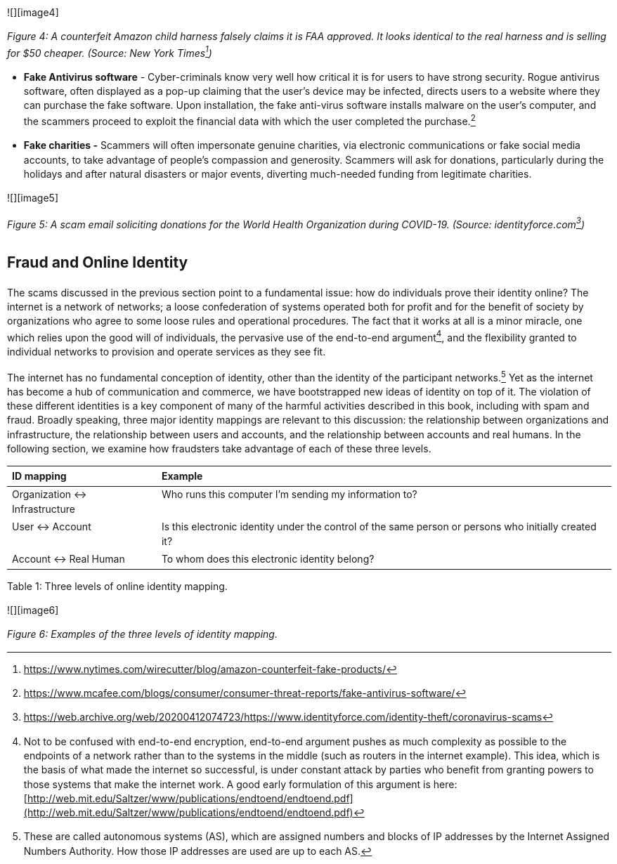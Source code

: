 ![][image4]

*Figure 4: A counterfeit Amazon child harness falsely claims it is FAA approved. It looks identical to the real harness and is selling for $50 cheaper. (Source: New York Times[^19])*

* **Fake Antivirus software** \- Cyber-criminals know very well how critical it is for users to have strong security. Rogue antivirus software, often displayed as a pop-up claiming that the user’s device may be infected, directs users to a website where they can purchase the fake software. Upon installation, the fake anti-virus software installs malware on the user’s computer, and the scammers proceed to exploit the financial data with which the user completed the purchase.[^20]


* **Fake charities \-** Scammers will often impersonate genuine charities, via electronic communications or fake social media accounts, to take advantage of people’s compassion and generosity. Scammers will ask for donations, particularly during the holidays and after natural disasters or major events, diverting much-needed funding from legitimate charities. 


![][image5]

*Figure 5: A scam email soliciting donations for the World Health Organization during COVID-19. (Source: identityforce.com[^21])*

## Fraud and Online Identity

The scams discussed in the previous section point to a fundamental issue: how do individuals prove their identity online? The internet is a network of networks; a loose confederation of systems operated both for profit and for the benefit of society by organizations who agree to some loose rules and operational procedures. The fact that it works at all is a minor miracle, one which relies upon the good will of individuals, the pervasive use of the end-to-end argument[^22], and the flexibility granted to individual networks to provision and operate services as they see fit.

The internet has no fundamental conception of identity, other than the identity of the participant networks.[^23] Yet as the internet has become a hub of communication and commerce, we have bootstrapped new ideas of identity on top of it. The violation of these different identities is a key component of many of the harmful activities described in this book, including with spam and fraud. Broadly speaking, three major identity mappings are relevant to this discussion: the relationship between organizations and infrastructure, the relationship between users and accounts, and the relationship between accounts and real humans. In the following section, we examine how fraudsters take advantage of each of these three levels.


| ID mapping | Example |
| :---- | :---- |
| Organization \<-\> Infrastructure | Who runs this computer I’m sending my information to? |
| User \<-\> Account | Is this electronic identity under the control of the same person or persons who initially created it? |
| Account \<-\> Real Human | To whom does this electronic identity belong? |

Table 1: Three levels of online identity mapping.

![][image6]

*Figure 6: Examples of the three levels of identity mapping.*


[^1]:  Nelly is a real person and this story is real. Our team wrote about this issue in more detail here: https://cyber.fsi.stanford.edu/io/news/binomo-trading-scam
[^2]:  Source: Nelly Agbogu
[^3]:  [https://citeseerx.ist.psu.edu/viewdoc/download?doi=10.1.1.178.4052\&rep=rep1\&type=pdf](https://citeseerx.ist.psu.edu/viewdoc/download?doi=10.1.1.178.4052&rep=rep1&type=pdf)
[^4]:  https://www.internetsociety.org/wp-content/uploads/2017/08/History20of20Spam.pdf
[^5]: [https://www.amazon.com/Spam-Nation-Organized-Cybercrime-Epidemic/dp/1492603236](https://www.amazon.com/Spam-Nation-Organized-Cybercrime-Epidemic/dp/1492603236) 
[^6]:  https://www.statista.com/statistics/420400/spam-email-traffic-share-annual
[^7]:  [https://transparency.meta.com/reports/community-standards-enforcement/spam/facebook/](https://transparency.meta.com/reports/community-standards-enforcement/spam/facebook/) and [https://transparency.meta.com/reports/community-standards-enforcement/dangerous-organizations/facebook/](https://transparency.meta.com/reports/community-standards-enforcement/dangerous-organizations/facebook/) 
[^8]:  For other common scams, see [https://www.fbi.gov/how-we-can-help-you/scams-and-safety/common-frauds-and-scams](https://www.fbi.gov/how-we-can-help-you/scams-and-safety/common-frauds-and-scams)
[^9]:  [https://www.wsj.com/world/asia/how-a-young-mayor-turned-her-town-into-a-hub-for-pig-butchering-scammers-da89e2a5](https://www.wsj.com/world/asia/how-a-young-mayor-turned-her-town-into-a-hub-for-pig-butchering-scammers-da89e2a5) 
[^10]:  The Advance Fee Fraud existed as a paper-based business in letter form before U.S. postal officials cracked down in 1998 (Brunton, 149\)
[^11]:  https://www.wired.com/2006/08/baiters-teach-scammers-a-lesson/
[^12]:  https://twitter.com/briankrebs/status/1326896690524250113/photo/1
[^13]:  https://www.fbi.gov/scams-and-safety/common-scams-and-crimes/romance-scams
[^14]:  https://www.ftc.gov/business-guidance/blog/2024/02/love-stinks-when-scammer-involved
[^15]:  https://www.facebook.com/MilitaryRomances/photos/a.838119999534073/2133670913312302/
[^16]:  [https://www.nytimes.com/wirecutter/blog/amazon-counterfeit-fake-products/](https://www.nytimes.com/wirecutter/blog/amazon-counterfeit-fake-products/); https://www.wsj.com/articles/amazon-has-ceded-control-of-its-site-the-result-thousands-of-banned-unsafe-or-mislabeled-products-11566564990
[^17]:  Scammers match the weight of the fake item with that of the real item so that the tracking metadata sent to Amazon is not flagged by an automatic detection algorithm. 
[^18]:  https://www.nytimes.com/wirecutter/blog/amazon-counterfeit-fake-products/
[^19]:  https://www.nytimes.com/wirecutter/blog/amazon-counterfeit-fake-products/
[^20]:  https://www.mcafee.com/blogs/consumer/consumer-threat-reports/fake-antivirus-software/
[^21]:  https://web.archive.org/web/20200412074723/https://www.identityforce.com/identity-theft/coronavirus-scams
[^22]:  Not to be confused with end-to-end encryption, end-to-end argument pushes as much complexity as possible to the endpoints of a network rather than to the systems in the middle (such as routers in the internet example). This idea, which is the basis of what made the internet so successful, is under constant attack by parties who benefit from granting powers to those systems that make the internet work. A good early formulation of this argument is here: [http://web.mit.edu/Saltzer/www/publications/endtoend/endtoend.pdf](http://web.mit.edu/Saltzer/www/publications/endtoend/endtoend.pdf) 
[^23]:  These are called autonomous systems (AS), which are assigned numbers and blocks of IP addresses by the Internet Assigned Numbers Authority. How those IP addresses are used are up to each AS.
[^24]:  [https://returnpath.com/downloads/authenticating-email-dmarc-spf-dkim-quick-start-guide/\#:\~:text=SPF%20(Sender%20Policy%20Framework)%20and,make%20up%20the%20DMARC%20process.\&text=DMARC%20allows%20senders%20to%20instruct,messages%20that%20fail%20DMARC%20authentication.](https://returnpath.com/downloads/authenticating-email-dmarc-spf-dkim-quick-start-guide/#:~:text=SPF%20\(Sender%20Policy%20Framework\)%20and,make%20up%20the%20DMARC%20process.&text=DMARC%20allows%20senders%20to%20instruct,messages%20that%20fail%20DMARC%20authentication.)
[^25]:  https://www.nytimes.com/2020/08/02/technology/florida-teenager-twitter-hack.html
[^26]:  Authorization (authz) is often confused with authentication (authn). Authorization involves what users are allowed to access once they are authenticated. There are a host of problems caused by violations of authorization. Generally-speaking those are infosec issues, and we will not discuss them here.
[^27]:  It is quite difficult to replace passwords despite all their flaws for a number of reasons, including user reluctance and usability issues, individual control of end-user platforms, and the fact that no single organization can impose a single solution https://link-springer-com.stanford.idm.oclc.org/content/pdf/10.1007%2F978-3-642-03549-4.pdf 
[^28]:  Hollywood action films are filled with illustrations of this, some of which can be surprisingly realistic. Take the 2008 movie *Get Smart*, where main character Maxwell Smart (played by Steve Carell) escapes capture by knocking out his attacker, heaving him over to a biometric scanner, and forcing his eye open to unlock a door using his retina scan. This might seem far-fetched, but it shows how even crude, brute-force tactics can be effective at getting past sophisticated authentication systems. 
[^29]:  https://www.nytimes.com/2019/08/20/style/spam-email.html
[^30]:  [https://www.ftc.gov/enforcement/cases-proceedings/refunds/equifax-data-breach-settlement](https://www.ftc.gov/enforcement/cases-proceedings/refunds/equifax-data-breach-settlement)
[^31]:  [https://www.comodo.com/business-security/email-security/email-virus.php](https://www.comodo.com/business-security/email-security/email-virus.php), [https://www.malwarebytes.com/spam/](https://www.malwarebytes.com/spam/)
[^32]:  https://timesmachine.nytimes.com/timesmachine/1898/03/20/102108294.html?pageNumber=12
[^33]:  https://www.oreilly.com/library/view/bank-fraud-using/9780470494394/08\_chapter-01.html
[^34]:  [NYT Spanish Prisoner Scam 1898.pdf](https://drive.google.com/file/d/1bfXAXlpwy0aUTCuFwZGOiXi2dSnZ9XuR/view?usp=sharing)
[^35]:  https://historyhouse.co.uk/articles/spanish\_prisoner\_swindle.html
[^36]:  Brunton, F. (2013). Spam: A shadow history of the internet. [https://mitpress.mit.edu/9780262527576/spam/](https://mitpress.mit.edu/9780262527576/spam/) page 97
[^37]:  Bruton, page 48
[^38]:  https://www.templetons.com/brad/spamreact.html\#msg
[^39]:  Bruton, page 60
[^40]:  [https://mitpress.mit.edu/9780262527576/spam/](https://mitpress.mit.edu/9780262527576/spam/) page 64
[^41]:  [https://mitpress.mit.edu/9780262527576/spam/](https://mitpress.mit.edu/9780262527576/spam/) page 84\.
[^42]:  https://www.tsf.foundation/blog/usenet-has-to-figure-out-how-to-deal-with-spam-april-1994
[^43]:  https://www.cnet.com/news/the-father-of-modern-spam-speaks/
[^44]:  https://www.politico.com/magazine/story/2014/12/pharma-spam-113562/
[^45]:  [https://mitpress.mit.edu/9780262527576/spam/](https://mitpress.mit.edu/9780262527576/spam/) page 104
[^46]:  [https://pubs.aeaweb.org/doi/pdf/10.1257/jep.26.3.87](https://pubs.aeaweb.org/doi/pdf/10.1257/jep.26.3.87) 
[^47]:  [https://mitpress.mit.edu/9780262527576/spam/](https://mitpress.mit.edu/9780262527576/spam/) page 110
[^48]:  [https://www.oreilly.com/library/view/spam-kings/9781491916124/](https://www.oreilly.com/library/view/spam-kings/9781491916124/) page 65
[^49]:  https://firstmonday.org/article/view/2793/2431
[^50]:  https://www.cs.princeton.edu/cass/papers/spam\_ceas07.pdf
[^51]:  Patrick Pantel and Dekang Lin. \`\`SpamCop-- A Spam Classification & Organization Program.'' Proceedings of AAAI-98 Workshop on Learning for Text Categorization; Mehran Sahami, Susan Dumais, David Heckerman and Eric Horvitz. \`\`A Bayesian Approach to Filtering Junk E-Mail.'' Proceedings of AAAI-98 Workshop on Learning for Text Categorization.
[^52]:  See Machine Learning chapter; [http://paulgraham.com/better.html](http://paulgraham.com/better.html); 
[^53]:  [http://www.paulgraham.com/spam.html](http://www.paulgraham.com/spam.html) 
[^54]:  [https://mitpress.mit.edu/9780262527576/spam/](https://mitpress.mit.edu/9780262527576/spam/) page 180
[^55]: [https://securelist.com/kaspersky-security-bulletin-spam-evolution-2013/58274/\#:\~:text=The%20percentage%20of%20spam%20in%20total%20email%20traffic%20decreased%20by,year%20and%20came%20to%2069.6%25](https://securelist.com/kaspersky-security-bulletin-spam-evolution-2013/58274/#:~:text=The%20percentage%20of%20spam%20in%20total%20email%20traffic%20decreased%20by,year%20and%20came%20to%2069.6%25) 
[^56]:  [https://www.internetsociety.org/wp-content/uploads/2017/08/History20of20Spam.pdf](https://www.internetsociety.org/wp-content/uploads/2017/08/History20of20Spam.pdf) 
[^57]:  https://krebsonsecurity.com/2013/01/spam-volumes-past-present-global-local/
[^58]: [https://www.propellercrm.com/blog/email-spam-statistics\#:\~:text=Spam%20costs%20businesses%20a%20whopping%20%2420.5%20billion%20every%20year](https://www.propellercrm.com/blog/email-spam-statistics#:~:text=Spam%20costs%20businesses%20a%20whopping%20%2420.5%20billion%20every%20year) 
[^59]: [https://pubsonline.informs.org/doi/10.1287/mksc.1080.0397](https://pubsonline.informs.org/doi/10.1287/mksc.1080.0397) 
[^60]:  https://www.zdnet.com/article/study-finds-the-average-price-for-renting-a-botnet/
[^61]:  https://www.technologyreview.com/2018/05/14/142895/inside-the-business-model-for-botnets/
[^62]:  https://www.technologyreview.com/2018/05/14/142895/inside-the-business-model-for-botnets/
[^63]:  https://www.technologyreview.com/2018/05/14/142895/inside-the-business-model-for-botnets/
[^64]:  [https://mitpress.mit.edu/9780262527576/spam/](https://mitpress.mit.edu/9780262527576/spam/) page 206
[^65]:  Keyword stuffing refers to the practice of overloading popular keywords onto a Web page so that search engines will read the page as being relevant in a Web search. Source: https://www.webopedia.com/TERM/K/keyword\_stuffing.html 
[^66]:  https://resources.infosecinstitute.com/spamdexing-seo-spam-malware/
[^67]: https://www.nytimes.com/2019/07/26/the-weekly/facebook-scams.html?action=click\&module=RelatedLinks\&pgtype=Article
[^68]:  https://www.nytimes.com/2019/08/20/style/spam-email.html
[^69]:  https://www.wired.co.uk/article/elon-musk-bitcoin-scam-twitter
[^70]:  https://blog.trmlabs.com/post/dogecoin-elon-musk-snl-scam
[^71]:  https://twitter.com/nessaweir; https://twitter.com/olamide90328153
[^72]:  [https://about.fb.com/wp-content/uploads/2022/04/Meta-Quarterly-Adversarial-Threat-Report\_Q1-2022.pdf](https://about.fb.com/wp-content/uploads/2022/04/Meta-Quarterly-Adversarial-Threat-Report_Q1-2022.pdf) 
[^73]:  [https://about.fb.com/wp-content/uploads/2022/04/Meta-Quarterly-Adversarial-Threat-Report\_Q1-2022.pdf](https://about.fb.com/wp-content/uploads/2022/04/Meta-Quarterly-Adversarial-Threat-Report_Q1-2022.pdf) 
[^74]:  https://www.inputmag.com/culture/ukraine-russia-war-pages-instagram-meme-scams 
[^75]:  Parler is a social networking platform that advocates with a significant user base of Donald Trump supporters, conservatives, conspiracy theorists, and far-right extremists.
[^76]:  https://www.buzzfeednews.com/article/charliewarzel/twitter-allowed-cryptocurrency-scammers-to-hijack-verified
[^77]:  https://www.buzzfeednews.com/article/charliewarzel/twitter-allowed-cryptocurrency-scammers-to-hijack-verified
[^78]:  [https://mitpress.mit.edu/9780262527576/spam/](https://mitpress.mit.edu/9780262527576/spam/) page 250
[^79]:  https://www.justice.gov/usao-ndca/pr/sanford-spam-king-wallace-sentenced-two-and-half-years-custody-spamming-facebook-users
[^80]:  https://www.lawfareblog.com/supreme-court-reins-cfaa-van-buren
[^81]:  See description at [https://www.yubico.com/](https://www.yubico.com/)
[^82]:  https://twitter.com/CDCgov
[^83]:  https://www.facebook.com/POTUS/
[^84]:  https://www.theatlantic.com/technology/archive/2021/05/clubhouse-has-blocking-problem/618867/
[^85]:  https://securelist.com/spam-and-the-law/36301/
[^86]:  https://www.everycrsreport.com/reports/97-1025.html\#\_Toc401151139
[^87]:  https://krebsonsecurity.com/2017/07/is-it-time-to-can-the-can-spam-act/
[^88]:  https://securelist.com/spam-report-2019/96527/
[^89]:  https://krebsonsecurity.com/2017/07/is-it-time-to-can-the-can-spam-act/
[^90]:  https://www.spamhaus.org/statistics/countries/
[^91]:  https://www.itpro.co.uk/security/34784/the-future-of-spam-is-scary
[^92]:  [https://icdt.osu.edu/spam-nation](https://icdt.osu.edu/spam-nation) 
[image1]: images/figure1.png
[image2]: images/figure2.png
[image3]: images/figure3.png
[image4]: images/figure4.png
[image5]: images/figure5.png
[image6]: images/figure6.png
[image7]: images/figure7.png
[image8]: images/figure8.png
[image9]: images/figure9.png
[image10]: images/figure10.png
[image11]: images/figure11.png
[image12]: images/figure12.png
[image13]: images/figure13.png
[image14]: images/figure14.png
[image15]: images/figure15.png
[image16]: images/figure16.png
[image17]: images/figure17.png
[image18]: images/figure18.png
[image19]: images/figure19.png
[image20]: images/figure20.png
[image21]: images/figure21.png
[image22]: images/figure22.png
[image23]: images/figure23.png
[image24]: images/figure24.png